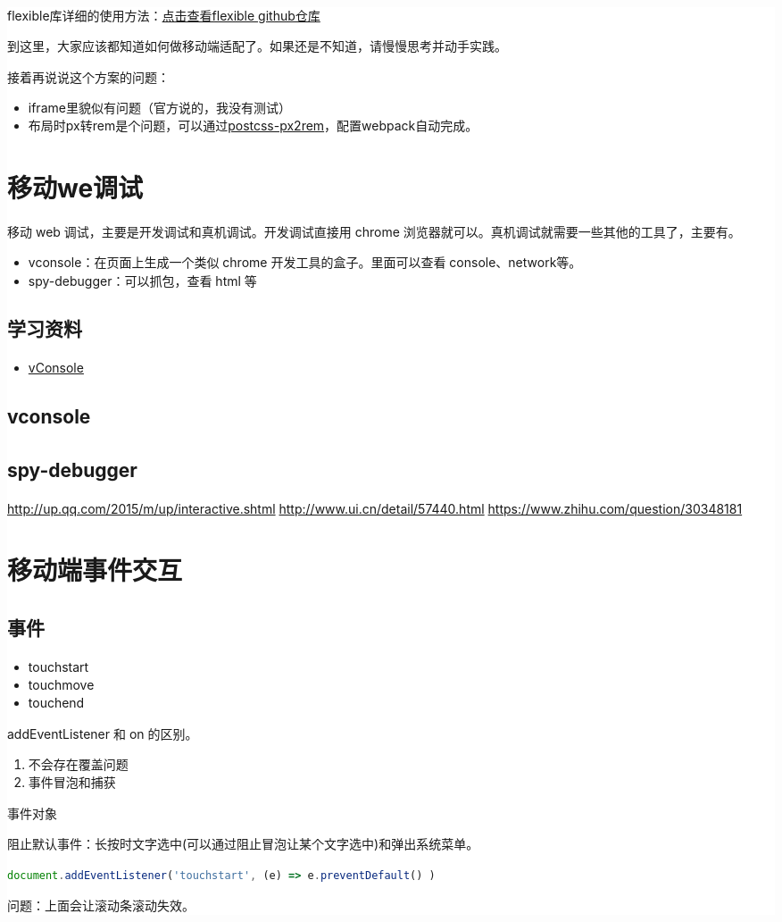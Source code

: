 flexible库详细的使用方法：[点击查看flexible github仓库](https://github.com/amfe/lib-flexible/tree/master)

到这里，大家应该都知道如何做移动端适配了。如果还是不知道，请慢慢思考并动手实践。

接着再说说这个方案的问题：
- iframe里貌似有问题（官方说的，我没有测试）
- 布局时px转rem是个问题，可以通过[postcss-px2rem](https://www.npmjs.com/package/postcss-px2rem)，配置webpack自动完成。


# 移动we调试

移动 web 调试，主要是开发调试和真机调试。开发调试直接用 chrome 浏览器就可以。真机调试就需要一些其他的工具了，主要有。

- vconsole：在页面上生成一个类似 chrome 开发工具的盒子。里面可以查看 console、network等。
- spy-debugger：可以抓包，查看 html 等

## 学习资料

- [vConsole](https://github.com/Tencent/vConsole)


## vconsole

## spy-debugger




http://up.qq.com/2015/m/up/interactive.shtml
http://www.ui.cn/detail/57440.html
https://www.zhihu.com/question/30348181


# 移动端事件交互

## 事件

- touchstart 
- touchmove
- touchend

addEventListener 和 on 的区别。

1. 不会存在覆盖问题
2. 事件冒泡和捕获

事件对象

阻止默认事件：长按时文字选中(可以通过阻止冒泡让某个文字选中)和弹出系统菜单。

```javascript
document.addEventListener('touchstart', (e) => e.preventDefault() )
```

问题：上面会让滚动条滚动失效。
